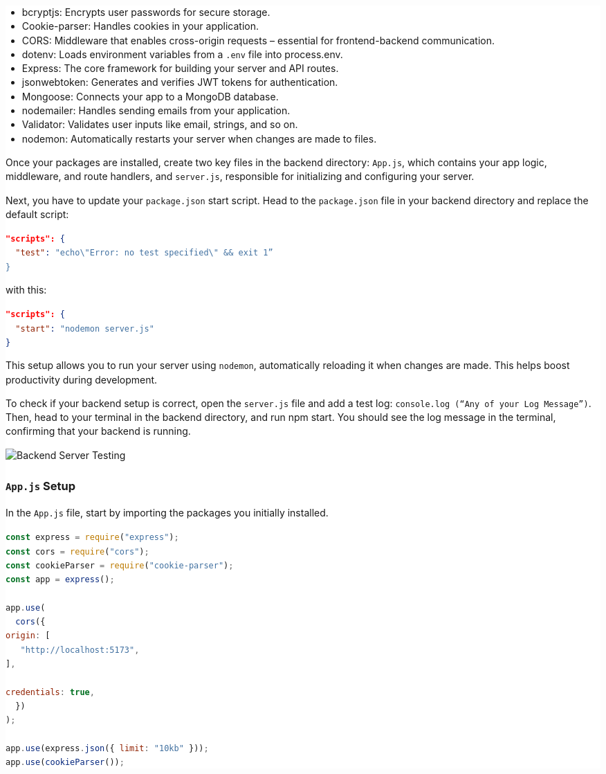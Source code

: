 - bcryptjs: Encrypts user passwords for secure storage.
- Cookie-parser: Handles cookies in your application.
- CORS: Middleware that enables cross-origin requests – essential for frontend-backend communication.
- dotenv: Loads environment variables from a <FontIcon icon="fas fa-file-lines"/>`.env` file into process.env.
- Express: The core framework for building your server and API routes.
- jsonwebtoken: Generates and verifies JWT tokens for authentication.
- Mongoose: Connects your app to a MongoDB database.
- nodemailer: Handles sending emails from your application.
- Validator: Validates user inputs like email, strings, and so on.
- nodemon: Automatically restarts your server when changes are made to files.

Once your packages are installed, create two key files in the backend directory: <FontIcon icon="fa-brands fa-js"/>`App.js`, which contains your app logic, middleware, and route handlers, and <FontIcon icon="fa-brands fa-js"/>`server.js`, responsible for initializing and configuring your server.

Next, you have to update your <FontIcon icon="iconfont icon-json"/>`package.json` start script. Head to the <FontIcon icon="iconfont icon-json"/>`package.json` file in your backend directory and replace the default script:

```json title="package.json"
"scripts": {
  "test": "echo\"Error: no test specified\" && exit 1”
}
```

with this:

```json
"scripts": {
  "start": "nodemon server.js"
}
```

This setup allows you to run your server using `nodemon`, automatically reloading it when changes are made. This helps boost productivity during development.

To check if your backend setup is correct, open the <FontIcon icon="fa-brands fa-js"/>`server.js` file and add a test log: `console.log (“Any of your Log Message”)`. Then, head to your terminal in the backend directory, and run npm start. You should see the log message in the terminal, confirming that your backend is running.

![Backend Server Testing](https://cdn.hashnode.com/res/hashnode/image/upload/v1752703046663/dc06ce5a-3b6c-4846-bd33-53c423a57235.png)

### <FontIcon icon="fa-brands fa-js"/>`App.js` Setup

In the <FontIcon icon="fa-brands fa-js"/>`App.js` file, start by importing the packages you initially installed.

```js title="App.js"
const express = require("express");
const cors = require("cors");
const cookieParser = require("cookie-parser");
const app = express();

app.use(
  cors({
origin: [
   "http://localhost:5173",
],

credentials: true,
  })
);

app.use(express.json({ limit: "10kb" }));
app.use(cookieParser());
```